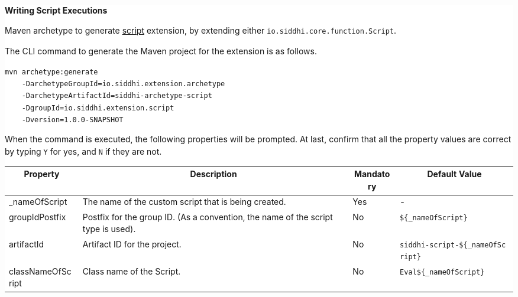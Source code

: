 **Writing Script Executions**

Maven archetype to generate [script](../query-guide/#script) extension, by extending either `io.siddhi.core.function.Script`.

The CLI command to generate the Maven project for the extension is as follows.

```
mvn archetype:generate
    -DarchetypeGroupId=io.siddhi.extension.archetype
    -DarchetypeArtifactId=siddhi-archetype-script
    -DgroupId=io.siddhi.extension.script
    -Dversion=1.0.0-SNAPSHOT
```

When the command is executed, the following properties will be prompted. At last, confirm that all the property values are correct by typing `Y` for yes, and `N` if they are not.  

| Property | Description | Mandatory | Default Value |
| ------------- |-------------| ---- | ----- |
| _nameOfScript | The name of the custom script that is being created. | Yes | - |
| groupIdPostfix| Postfix for the group ID. (As a convention, the name of the script type is used). | No | `${_nameOfScript}`|
| artifactId | Artifact ID for the project. | No | `siddhi-script-${_nameOfScript}` |
| classNameOfScript | Class name of the Script. | No | `Eval${_nameOfScript}` |

